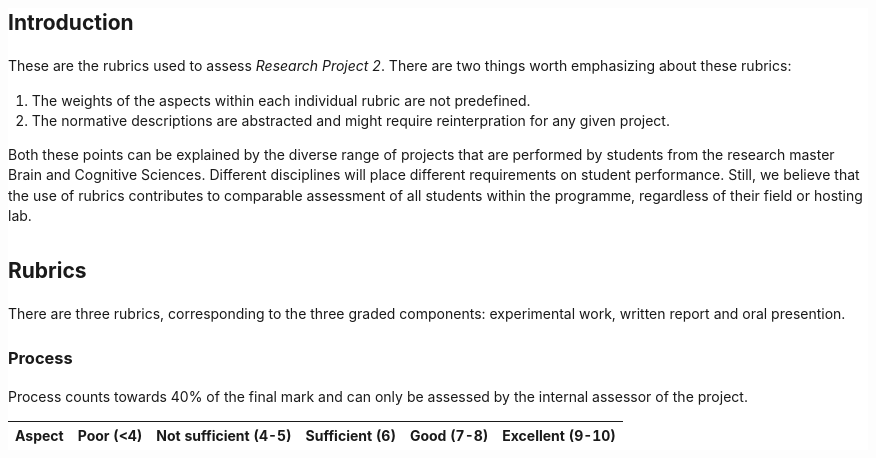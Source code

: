 ## Introduction
These are the rubrics used to assess _Research Project 2_. There are two things worth emphasizing about these rubrics:

1. The weights of the aspects within each individual rubric are not predefined.
2. The normative descriptions are abstracted and might require reinterpration for any given project.

Both these points can be explained by the diverse range of projects that are performed by students from the research master Brain and Cognitive Sciences. Different disciplines will place different requirements on student performance. Still, we believe that the use of rubrics contributes to comparable assessment of all students within the programme, regardless of their field or hosting lab.

## Rubrics
There are three rubrics, corresponding to the three graded components: experimental work, written report and oral presention.

### Process
Process counts towards 40% of the final mark and can only be assessed by the internal assessor of the project.

| Aspect                                                |                                                                                                                                                                                         Poor (<4)                                                                                                                                                                                         |                                                                                                                                                                                                     Not sufficient (4-5)                                                                                                                                                                                                     |                                                                                                                                                                                  Sufficient (6)                                                                                                                                                                                  |                                                                                                                                                                                                                                                                              Good (7-8)                                                                                                                                                                                                                                                                               |                                                                                                                                                                                                                                                                                                                           Excellent (9-10)                                                                                                                                                                                                                                                                                                                            |
| :---------------------------------------------------- | :---------------------------------------------------------------------------------------------------------------------------------------------------------------------------------------------------------------------------------------------------------------------------------------------------------------------------------------------------------------------------------------: | :--------------------------------------------------------------------------------------------------------------------------------------------------------------------------------------------------------------------------------------------------------------------------------------------------------------------------------------------------------------------------------------------------------------------------: | :------------------------------------------------------------------------------------------------------------------------------------------------------------------------------------------------------------------------------------------------------------------------------------------------------------------------------------------------------------------------------: | :-------------------------------------------------------------------------------------------------------------------------------------------------------------------------------------------------------------------------------------------------------------------------------------------------------------------------------------------------------------------------------------------------------------------------------------------------------------------------------------------------------------------------------------------------------------------: | :-------------------------------------------------------------------------------------------------------------------------------------------------------------------------------------------------------------------------------------------------------------------------------------------------------------------------------------------------------------------------------------------------------------------------------------------------------------------------------------------------------------------------------------------------------------------------------------------------------------------------------------------------------------------: |